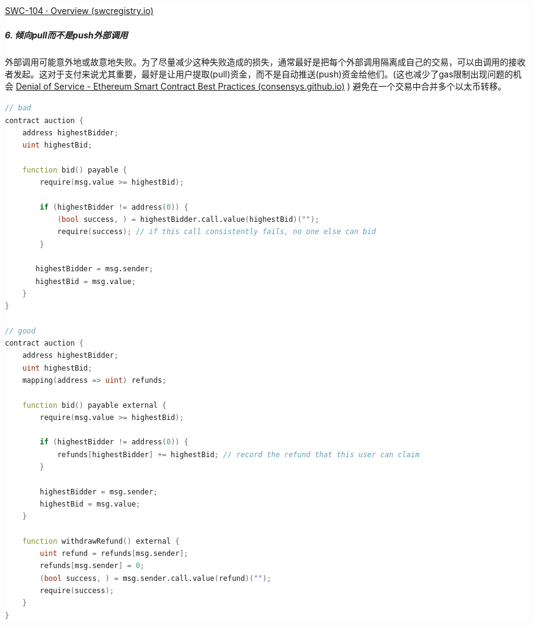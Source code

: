 [SWC-104 · Overview (swcregistry.io)](https://swcregistry.io/docs/SWC-104) 

##### 6. 倾向pull而不是push外部调用

外部调用可能意外地或故意地失败。为了尽量减少这种失败造成的损失，通常最好是把每个外部调用隔离成自己的交易，可以由调用的接收者发起。这对于支付来说尤其重要，最好是让用户提取(pull)资金，而不是自动推送(push)资金给他们。(这也减少了gas限制出现问题的机会 [Denial of Service - Ethereum Smart Contract Best Practices (consensys.github.io)](https://consensys.github.io/smart-contract-best-practices/attacks/denial-of-service/) ) 避免在一个交易中合并多个以太币转移。

```d
// bad
contract auction {
    address highestBidder;
    uint highestBid;

    function bid() payable {
        require(msg.value >= highestBid);

        if (highestBidder != address(0)) {
            (bool success, ) = highestBidder.call.value(highestBid)("");
            require(success); // if this call consistently fails, no one else can bid
        }

       highestBidder = msg.sender;
       highestBid = msg.value;
    }
}

// good
contract auction {
    address highestBidder;
    uint highestBid;
    mapping(address => uint) refunds;

    function bid() payable external {
        require(msg.value >= highestBid);

        if (highestBidder != address(0)) {
            refunds[highestBidder] += highestBid; // record the refund that this user can claim
        }

        highestBidder = msg.sender;
        highestBid = msg.value;
    }

    function withdrawRefund() external {
        uint refund = refunds[msg.sender];
        refunds[msg.sender] = 0;
        (bool success, ) = msg.sender.call.value(refund)("");
        require(success);
    }
}

```
